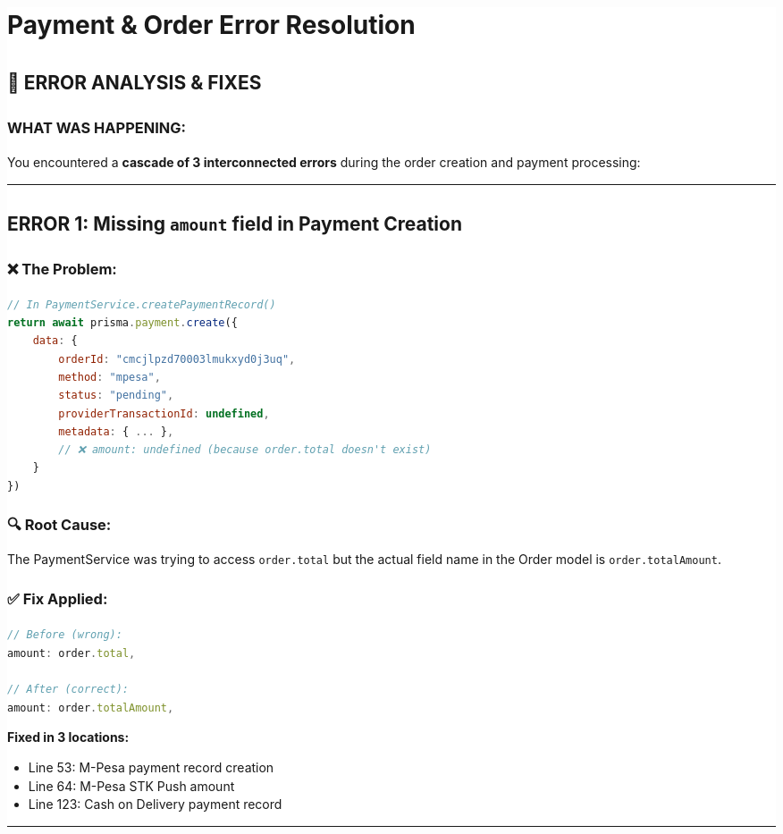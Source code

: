 # Payment & Order Error Resolution

## 🚨 ERROR ANALYSIS & FIXES

### **WHAT WAS HAPPENING:**

You encountered a **cascade of 3 interconnected errors** during the order creation and payment processing:

---

## **ERROR 1: Missing `amount` field in Payment Creation**

### **❌ The Problem:**

```javascript
// In PaymentService.createPaymentRecord()
return await prisma.payment.create({
    data: {
        orderId: "cmcjlpzd70003lmukxyd0j3uq",
        method: "mpesa",
        status: "pending",
        providerTransactionId: undefined,
        metadata: { ... },
        // ❌ amount: undefined (because order.total doesn't exist)
    }
})
```

### **🔍 Root Cause:**

The PaymentService was trying to access `order.total` but the actual field name in the Order model is `order.totalAmount`.

### **✅ Fix Applied:**

```javascript
// Before (wrong):
amount: order.total,

// After (correct):
amount: order.totalAmount,
```

**Fixed in 3 locations:**

- Line 53: M-Pesa payment record creation
- Line 64: M-Pesa STK Push amount
- Line 123: Cash on Delivery payment record

---
